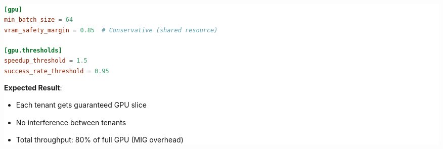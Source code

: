 ```toml
[gpu]
min_batch_size = 64
vram_safety_margin = 0.85  # Conservative (shared resource)

[gpu.thresholds]
speedup_threshold = 1.5
success_rate_threshold = 0.95

```

**Expected Result**:

- Each tenant gets guaranteed GPU slice

- No interference between tenants

- Total throughput: 80% of full GPU (MIG overhead)
